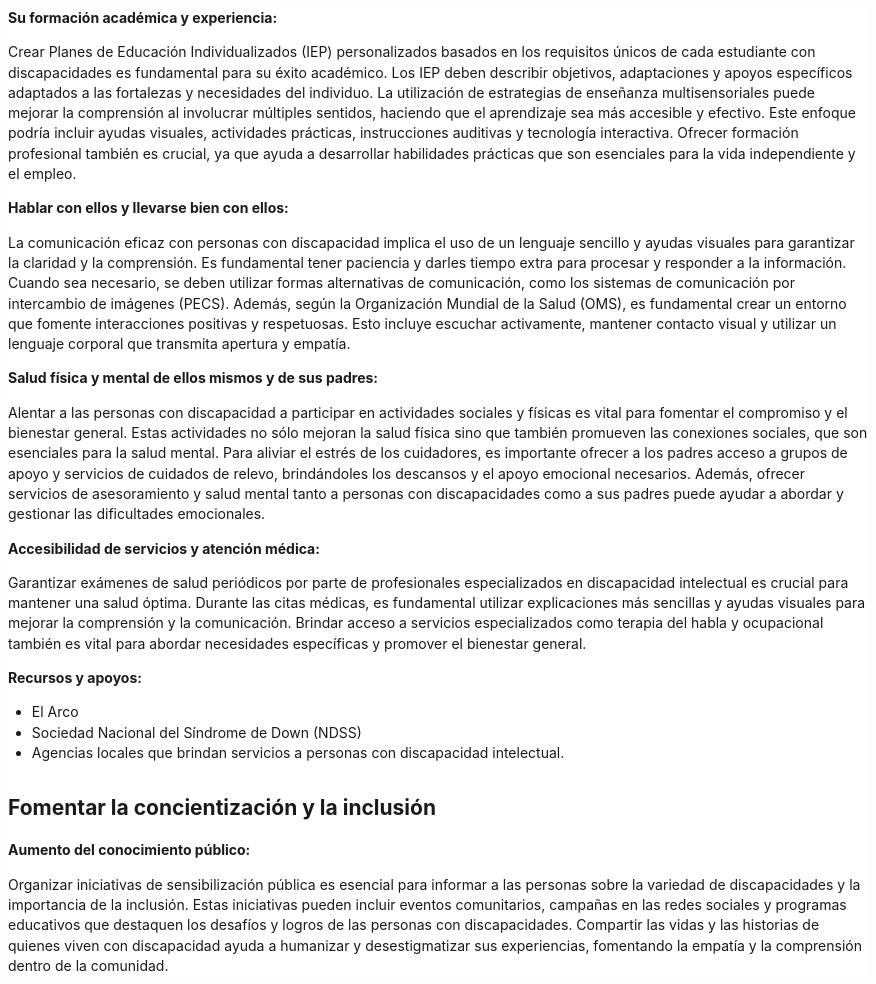 **Su formación académica y experiencia:**

Crear Planes de Educación Individualizados (IEP) personalizados basados ​​en los requisitos únicos de cada estudiante con discapacidades es fundamental para su éxito académico. Los IEP deben describir objetivos, adaptaciones y apoyos específicos adaptados a las fortalezas y necesidades del individuo. La utilización de estrategias de enseñanza multisensoriales puede mejorar la comprensión al involucrar múltiples sentidos, haciendo que el aprendizaje sea más accesible y efectivo. Este enfoque podría incluir ayudas visuales, actividades prácticas, instrucciones auditivas y tecnología interactiva. Ofrecer formación profesional también es crucial, ya que ayuda a desarrollar habilidades prácticas que son esenciales para la vida independiente y el empleo.

**Hablar con ellos y llevarse bien con ellos:**

La comunicación eficaz con personas con discapacidad implica el uso de un lenguaje sencillo y ayudas visuales para garantizar la claridad y la comprensión. Es fundamental tener paciencia y darles tiempo extra para procesar y responder a la información. Cuando sea necesario, se deben utilizar formas alternativas de comunicación, como los sistemas de comunicación por intercambio de imágenes (PECS). Además, según la Organización Mundial de la Salud (OMS), es fundamental crear un entorno que fomente interacciones positivas y respetuosas. Esto incluye escuchar activamente, mantener contacto visual y utilizar un lenguaje corporal que transmita apertura y empatía.

**Salud física y mental de ellos mismos y de sus padres:**

Alentar a las personas con discapacidad a participar en actividades sociales y físicas es vital para fomentar el compromiso y el bienestar general. Estas actividades no sólo mejoran la salud física sino que también promueven las conexiones sociales, que son esenciales para la salud mental. Para aliviar el estrés de los cuidadores, es importante ofrecer a los padres acceso a grupos de apoyo y servicios de cuidados de relevo, brindándoles los descansos y el apoyo emocional necesarios. Además, ofrecer servicios de asesoramiento y salud mental tanto a personas con discapacidades como a sus padres puede ayudar a abordar y gestionar las dificultades emocionales.

**Accesibilidad de servicios y atención médica:**

Garantizar exámenes de salud periódicos por parte de profesionales especializados en discapacidad intelectual es crucial para mantener una salud óptima. Durante las citas médicas, es fundamental utilizar explicaciones más sencillas y ayudas visuales para mejorar la comprensión y la comunicación. Brindar acceso a servicios especializados como terapia del habla y ocupacional también es vital para abordar necesidades específicas y promover el bienestar general. 

**Recursos y apoyos:**

- El Arco
- Sociedad Nacional del Síndrome de Down (NDSS)
- Agencias locales que brindan servicios a personas con discapacidad intelectual.

## Fomentar la concientización y la inclusión
**Aumento del conocimiento público:**

Organizar iniciativas de sensibilización pública es esencial para informar a las personas sobre la variedad de discapacidades y la importancia de la inclusión. Estas iniciativas pueden incluir eventos comunitarios, campañas en las redes sociales y programas educativos que destaquen los desafíos y logros de las personas con discapacidades. Compartir las vidas y las historias de quienes viven con discapacidad ayuda a humanizar y desestigmatizar sus experiencias, fomentando la empatía y la comprensión dentro de la comunidad. 

